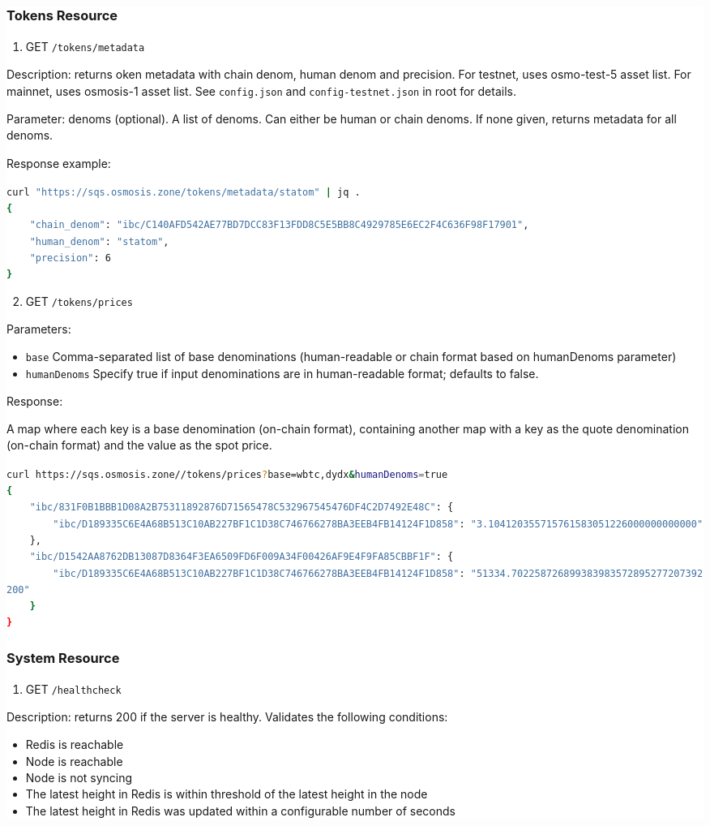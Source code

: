 ### Tokens Resource

1. GET `/tokens/metadata`

Description: returns oken metadata with chain denom, human denom and precision.
For testnet, uses osmo-test-5 asset list. For mainnet, uses osmosis-1 asset list.
See `config.json` and `config-testnet.json` in root for details.

Parameter: denoms (optional). A list of denoms. Can either be human or chain denoms. If none given,
returns metadata for all denoms.

Response example:

```bash
curl "https://sqs.osmosis.zone/tokens/metadata/statom" | jq .
{
    "chain_denom": "ibc/C140AFD542AE77BD7DCC83F13FDD8C5E5BB8C4929785E6EC2F4C636F98F17901",
    "human_denom": "statom",
    "precision": 6
}
```

2. GET `/tokens/prices`

Parameters:
- `base` Comma-separated list of base denominations (human-readable or chain format based on humanDenoms parameter)
- `humanDenoms` Specify true if input denominations are in human-readable format; defaults to false.

Response:

A map where each key is a base denomination (on-chain format), containing another map with a key as the quote denomination (on-chain format) and the value as the spot price.

```bash
curl https://sqs.osmosis.zone//tokens/prices?base=wbtc,dydx&humanDenoms=true
{
    "ibc/831F0B1BBB1D08A2B75311892876D71565478C532967545476DF4C2D7492E48C": {
        "ibc/D189335C6E4A68B513C10AB227BF1C1D38C746766278BA3EEB4FB14124F1D858": "3.104120355715761583051226000000000000"
    },
    "ibc/D1542AA8762DB13087D8364F3EA6509FD6F009A34F00426AF9E4F9FA85CBBF1F": {
        "ibc/D189335C6E4A68B513C10AB227BF1C1D38C746766278BA3EEB4FB14124F1D858": "51334.702258726899383983572895277207392200"
    }
}
```

### System Resource

1. GET `/healthcheck`

Description: returns 200 if the server is healthy.
Validates the following conditions:
- Redis is reachable
- Node is reachable
- Node is not syncing
- The latest height in Redis is within threshold of the latest height in the node
- The latest height in Redis was updated within a configurable number of seconds
